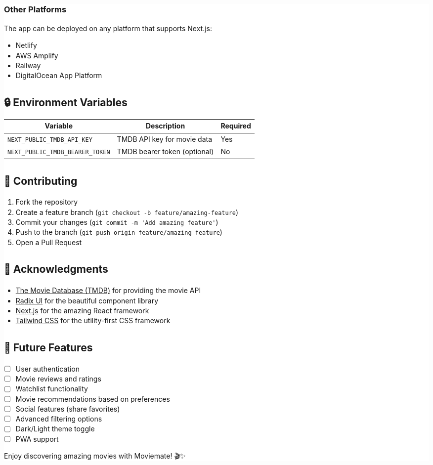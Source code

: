 ### Other Platforms

The app can be deployed on any platform that supports Next.js:

- Netlify
- AWS Amplify
- Railway
- DigitalOcean App Platform

## 🔒 Environment Variables

| Variable                        | Description                  | Required |
| ------------------------------- | ---------------------------- | -------- |
| `NEXT_PUBLIC_TMDB_API_KEY`      | TMDB API key for movie data  | Yes      |
| `NEXT_PUBLIC_TMDB_BEARER_TOKEN` | TMDB bearer token (optional) | No       |

## 🤝 Contributing

1. Fork the repository
2. Create a feature branch (`git checkout -b feature/amazing-feature`)
3. Commit your changes (`git commit -m 'Add amazing feature'`)
4. Push to the branch (`git push origin feature/amazing-feature`)
5. Open a Pull Request

## 🙏 Acknowledgments

- [The Movie Database (TMDB)](https://www.themoviedb.org/) for providing the movie API
- [Radix UI](https://www.radix-ui.com/) for the beautiful component library
- [Next.js](https://nextjs.org/) for the amazing React framework
- [Tailwind CSS](https://tailwindcss.com/) for the utility-first CSS framework

## 🎯 Future Features

- [ ] User authentication
- [ ] Movie reviews and ratings
- [ ] Watchlist functionality
- [ ] Movie recommendations based on preferences
- [ ] Social features (share favorites)
- [ ] Advanced filtering options
- [ ] Dark/Light theme toggle
- [ ] PWA support

Enjoy discovering amazing movies with Moviemate! 🎬✨
